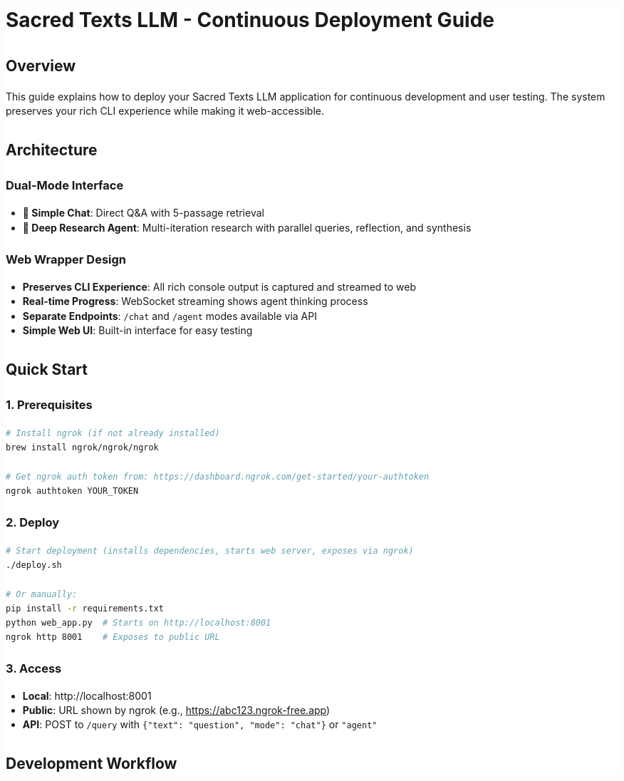 # Sacred Texts LLM - Continuous Deployment Guide

## Overview

This guide explains how to deploy your Sacred Texts LLM application for continuous development and user testing. The system preserves your rich CLI experience while making it web-accessible.

## Architecture

### Dual-Mode Interface
- **💬 Simple Chat**: Direct Q&A with 5-passage retrieval
- **🤖 Deep Research Agent**: Multi-iteration research with parallel queries, reflection, and synthesis

### Web Wrapper Design
- **Preserves CLI Experience**: All rich console output is captured and streamed to web
- **Real-time Progress**: WebSocket streaming shows agent thinking process
- **Separate Endpoints**: `/chat` and `/agent` modes available via API
- **Simple Web UI**: Built-in interface for easy testing

## Quick Start

### 1. Prerequisites
```bash
# Install ngrok (if not already installed)
brew install ngrok/ngrok/ngrok

# Get ngrok auth token from: https://dashboard.ngrok.com/get-started/your-authtoken
ngrok authtoken YOUR_TOKEN
```

### 2. Deploy
```bash
# Start deployment (installs dependencies, starts web server, exposes via ngrok)
./deploy.sh

# Or manually:
pip install -r requirements.txt
python web_app.py  # Starts on http://localhost:8001
ngrok http 8001    # Exposes to public URL
```

### 3. Access
- **Local**: http://localhost:8001
- **Public**: URL shown by ngrok (e.g., https://abc123.ngrok-free.app)
- **API**: POST to `/query` with `{"text": "question", "mode": "chat"}` or `"agent"`

## Development Workflow
